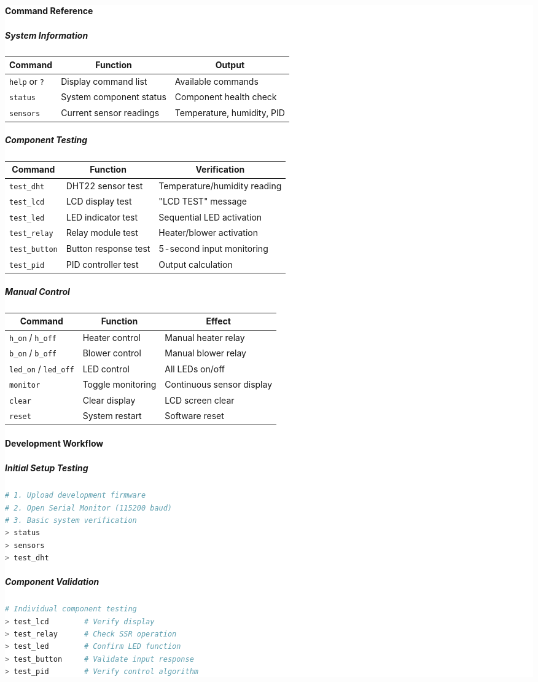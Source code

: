 #### Command Reference

##### System Information
| Command | Function | Output |
|---------|----------|--------|
| `help` or `?` | Display command list | Available commands |
| `status` | System component status | Component health check |
| `sensors` | Current sensor readings | Temperature, humidity, PID |

##### Component Testing
| Command | Function | Verification |
|---------|----------|-------------|
| `test_dht` | DHT22 sensor test | Temperature/humidity reading |
| `test_lcd` | LCD display test | "LCD TEST" message |
| `test_led` | LED indicator test | Sequential LED activation |
| `test_relay` | Relay module test | Heater/blower activation |
| `test_button` | Button response test | 5-second input monitoring |
| `test_pid` | PID controller test | Output calculation |

##### Manual Control
| Command | Function | Effect |
|---------|----------|--------|
| `h_on` / `h_off` | Heater control | Manual heater relay |
| `b_on` / `b_off` | Blower control | Manual blower relay |
| `led_on` / `led_off` | LED control | All LEDs on/off |
| `monitor` | Toggle monitoring | Continuous sensor display |
| `clear` | Clear display | LCD screen clear |
| `reset` | System restart | Software reset |

#### Development Workflow

##### Initial Setup Testing
```bash
# 1. Upload development firmware
# 2. Open Serial Monitor (115200 baud)
# 3. Basic system verification
> status
> sensors
> test_dht
```

##### Component Validation
```bash
# Individual component testing
> test_lcd        # Verify display
> test_relay      # Check SSR operation
> test_led        # Confirm LED function
> test_button     # Validate input response
> test_pid        # Verify control algorithm
```

